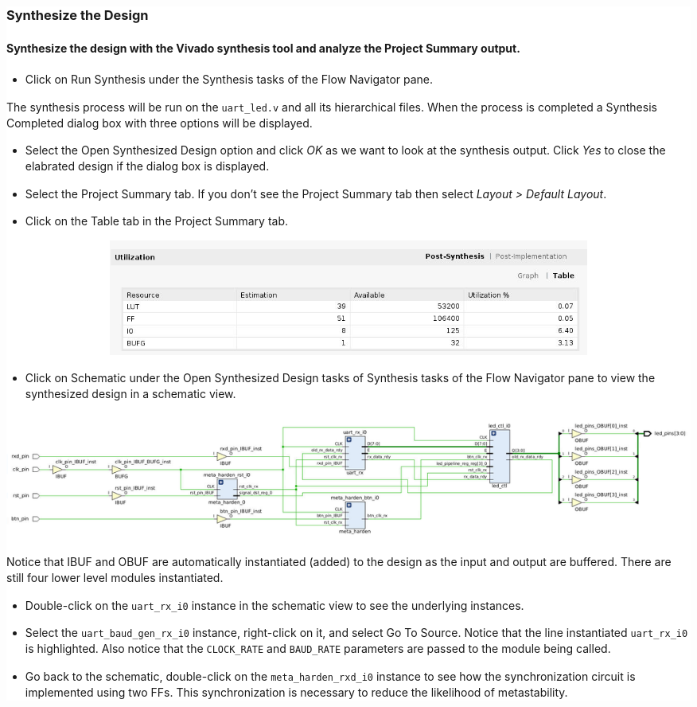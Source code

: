 ### Synthesize the Design

#### Synthesize the design with the Vivado synthesis tool and analyze the Project Summary output.

* Click on Run Synthesis under the Synthesis tasks of the Flow Navigator pane.

The synthesis process will be run on the `uart_led.v` and all its hierarchical files. When the process is completed a Synthesis Completed dialog box with three options will be displayed.

* Select the Open Synthesized Design option and click *OK* as we want to look at the synthesis output. Click *Yes* to close the elabrated design if the dialog box is displayed.

* Select the Project Summary tab. If you don’t see the Project Summary tab then select *Layout > Default Layout*.

* Click on the Table tab in the Project Summary tab.

<div align=center><img src="imgs/2_5.png" alt="drawing" width="600"/></div>

* Click on Schematic under the Open Synthesized Design tasks of Synthesis tasks of the Flow Navigator pane to view the synthesized design in a schematic view.

<div align=center><img src="imgs/2_6.png" alt="drawing" width="1000"/></div>

Notice that IBUF and OBUF are automatically instantiated (added) to the design as the input and output are buffered. There are still four lower level modules instantiated.

* Double-click on the `uart_rx_i0` instance in the schematic view to see the underlying instances.

* Select the `uart_baud_gen_rx_i0` instance, right-click on it, and select Go To Source. Notice that the line instantiated `uart_rx_i0` is highlighted. Also notice that the `CLOCK_RATE` and `BAUD_RATE` parameters are passed to the module being called.

* Go back to the schematic, double-click on the `meta_harden_rxd_i0` instance to see how the synchronization circuit is implemented using two FFs. This synchronization is necessary to reduce the likelihood of metastability.
